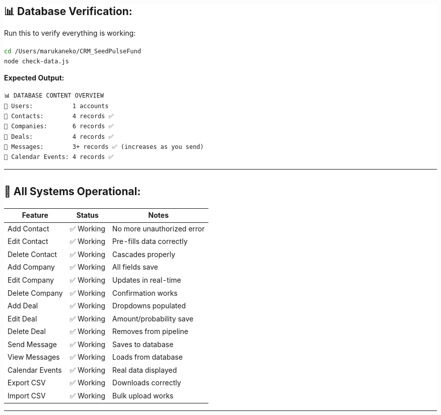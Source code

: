 
## 📊 **Database Verification:**

Run this to verify everything is working:
```bash
cd /Users/marukaneko/CRM_SeedPulseFund
node check-data.js
```

**Expected Output:**
```
📊 DATABASE CONTENT OVERVIEW
👥 Users:           1 accounts
📇 Contacts:        4 records ✅
🏢 Companies:       6 records ✅
💼 Deals:           4 records ✅
💬 Messages:        3+ records ✅ (increases as you send)
📅 Calendar Events: 4 records ✅
```

---

## 🎯 **All Systems Operational:**

| Feature | Status | Notes |
|---------|--------|-------|
| Add Contact | ✅ Working | No more unauthorized error |
| Edit Contact | ✅ Working | Pre-fills data correctly |
| Delete Contact | ✅ Working | Cascades properly |
| Add Company | ✅ Working | All fields save |
| Edit Company | ✅ Working | Updates in real-time |
| Delete Company | ✅ Working | Confirmation works |
| Add Deal | ✅ Working | Dropdowns populated |
| Edit Deal | ✅ Working | Amount/probability save |
| Delete Deal | ✅ Working | Removes from pipeline |
| Send Message | ✅ Working | Saves to database |
| View Messages | ✅ Working | Loads from database |
| Calendar Events | ✅ Working | Real data displayed |
| Export CSV | ✅ Working | Downloads correctly |
| Import CSV | ✅ Working | Bulk upload works |

---
